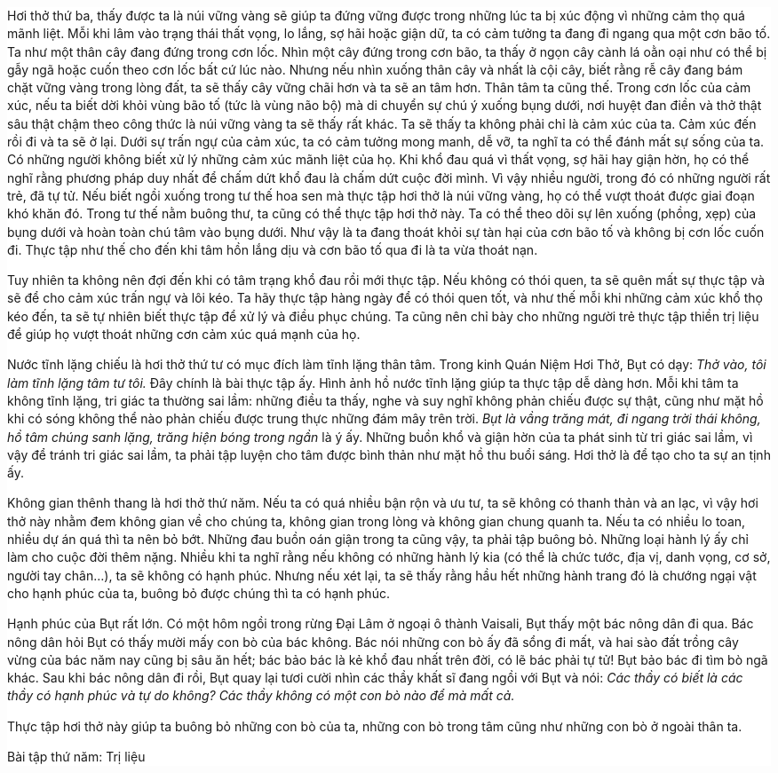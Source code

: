 Hơi thở thứ ba, thấy được ta là núi vững vàng sẽ giúp ta đứng vững được trong những lúc ta bị xúc động vì những cảm thọ quá mãnh liệt. Mỗi khi lâm vào trạng thái thất vọng, lo lắng, sợ hãi hoặc giận dữ, ta có cảm tưởng ta đang đi ngang qua một cơn bão tố. Ta như một thân cây đang đứng trong cơn lốc. Nhìn một cây đứng trong cơn bão, ta thấy ở ngọn cây cành lá oằn oại như có thể bị gẫy ngã hoặc cuốn theo cơn lốc bất cứ lúc nào. Nhưng nếu nhìn xuống thân cây và nhất là cội cây, biết rằng rễ cây đang bám chặt vững vàng trong lòng đất, ta sẽ thấy cây vững chãi hơn và ta sẽ an tâm hơn. Thân tâm ta cũng thế. Trong cơn lốc của cảm xúc, nếu ta biết dời khỏi vùng bão tố (tức là vùng não bộ) mà di chuyển sự chú ý xuống bụng dưới, nơi huyệt đan điền và thở thật sâu thật chậm theo công thức là núi vững vàng ta sẽ thấy rất khác. Ta sẽ thấy ta không phải chỉ là cảm xúc của ta. Cảm xúc đến rồi đi và ta sẽ ở lại. Dưới sự trấn ngự của cảm xúc, ta có cảm tưởng mong manh, dễ vỡ, ta nghĩ ta có thể đánh mất sự sống của ta. Có những người không biết xử lý những cảm xúc mãnh liệt của họ. Khi khổ đau quá vì thất vọng, sợ hãi hay giận hờn, họ có thể nghĩ rằng phương pháp duy nhất để chấm dứt khổ đau là chấm dứt cuộc đời mình. Vì vậy nhiều người, trong đó có những người rất trẻ, đã tự tử. Nếu biết ngồi xuống trong tư thế hoa sen mà thực tập hơi thở là núi vững vàng, họ có thể vượt thoát được giai đoạn khó khăn đó. Trong tư thế nằm buông thư, ta cũng có thể thực tập hơi thở này. Ta có thể theo dõi sự lên xuống (phồng, xẹp) của bụng dưới và hoàn toàn chú tâm vào bụng dưới. Như vậy là ta đang thoát khỏi sự tàn hại của cơn bão tố và không bị cơn lốc cuốn đi. Thực tập như thế cho đến khi tâm hồn lắng dịu và cơn bão tố qua đi là ta vừa thoát nạn.

Tuy nhiên ta không nên đợi đến khi có tâm trạng khổ đau rồi mới thực tập. Nếu không có thói quen, ta sẽ quên mất sự thực tập và sẽ để cho cảm xúc trấn ngự và lôi kéo. Ta hãy thực tập hàng ngày để có thói quen tốt, và như thế mỗi khi những cảm xúc khổ thọ kéo đến, ta sẽ tự nhiên biết thực tập để xử lý và điều phục chúng. Ta cũng nên chỉ bày cho những người trẻ thực tập thiền trị liệu để giúp họ vượt thoát những cơn cảm xúc quá mạnh của họ.

Nước tĩnh lặng chiếu là hơi thở thứ tư có mục đích làm tĩnh lặng thân tâm. Trong kinh Quán Niệm Hơi Thở, Bụt có dạy: _Thở vào, tôi làm tĩnh lặng tâm tư tôi._ Đây chính là bài thực tập ấy. Hình ảnh hồ nước tĩnh lặng giúp ta thực tập dễ dàng hơn. Mỗi khi tâm ta không tĩnh lặng, tri giác ta thường sai lầm: những điều ta thấy, nghe và suy nghĩ không phản chiếu được sự thật, cũng như mặt hồ khi có sóng không thể nào phản chiếu được trung thực những đám mây trên trời. _Bụt là vầng trăng mát, đi ngang trời thái không, hồ tâm chúng sanh lặng, trăng hiện bóng trong ngần_ là ý ấy. Những buồn khổ và giận hờn của ta phát sinh từ tri giác sai lầm, vì vậy để tránh tri giác sai lầm, ta phải tập luyện cho tâm được bình thản như mặt hồ thu buổi sáng. Hơi thở là để tạo cho ta sự an tịnh ấy.

Không gian thênh thang là hơi thở thứ năm. Nếu ta có quá nhiều bận rộn và ưu tư, ta sẽ không có thanh thản và an lạc, vì vậy hơi thở này nhằm đem không gian về cho chúng ta, không gian trong lòng và không gian chung quanh ta. Nếu ta có nhiều lo toan, nhiều dự án quá thì ta nên bỏ bớt. Những đau buồn oán giận trong ta cũng vậy, ta phải tập buông bỏ. Những loại hành lý ấy chỉ làm cho cuộc đời thêm nặng. Nhiều khi ta nghĩ rằng nếu không có những hành lý kia (có thể là chức tước, địa vị, danh vọng, cơ sở, người tay chân…), ta sẽ không có hạnh phúc. Nhưng nếu xét lại, ta sẽ thấy rằng hầu hết những hành trang đó là chướng ngại vật cho hạnh phúc của ta, buông bỏ được chúng thì ta có hạnh phúc.

Hạnh phúc của Bụt rất lớn. Có một hôm ngồi trong rừng Đại Lâm ở ngoại ô thành Vaisali, Bụt thấy một bác nông dân đi qua. Bác nông dân hỏi Bụt có thấy mười mấy con bò của bác không. Bác nói những con bò ấy đã sổng đi mất, và hai sào đất trồng cây vừng của bác năm nay cũng bị sâu ăn hết; bác bảo bác là kẻ khổ đau nhất trên đời, có lẽ bác phải tự tử! Bụt bảo bác đi tìm bò ngã khác. Sau khi bác nông dân đi rồi, Bụt quay lại tươi cười nhìn các thầy khất sĩ đang ngồi với Bụt và nói: _Các thầy có biết là các thầy có hạnh phúc và tự do không? Các thầy không có một con bò nào để mà mất cả._

Thực tập hơi thở này giúp ta buông bỏ những con bò của ta, những con bò trong tâm cũng như những con bò ở ngoài thân ta.

Bài tập thứ năm: Trị liệu

